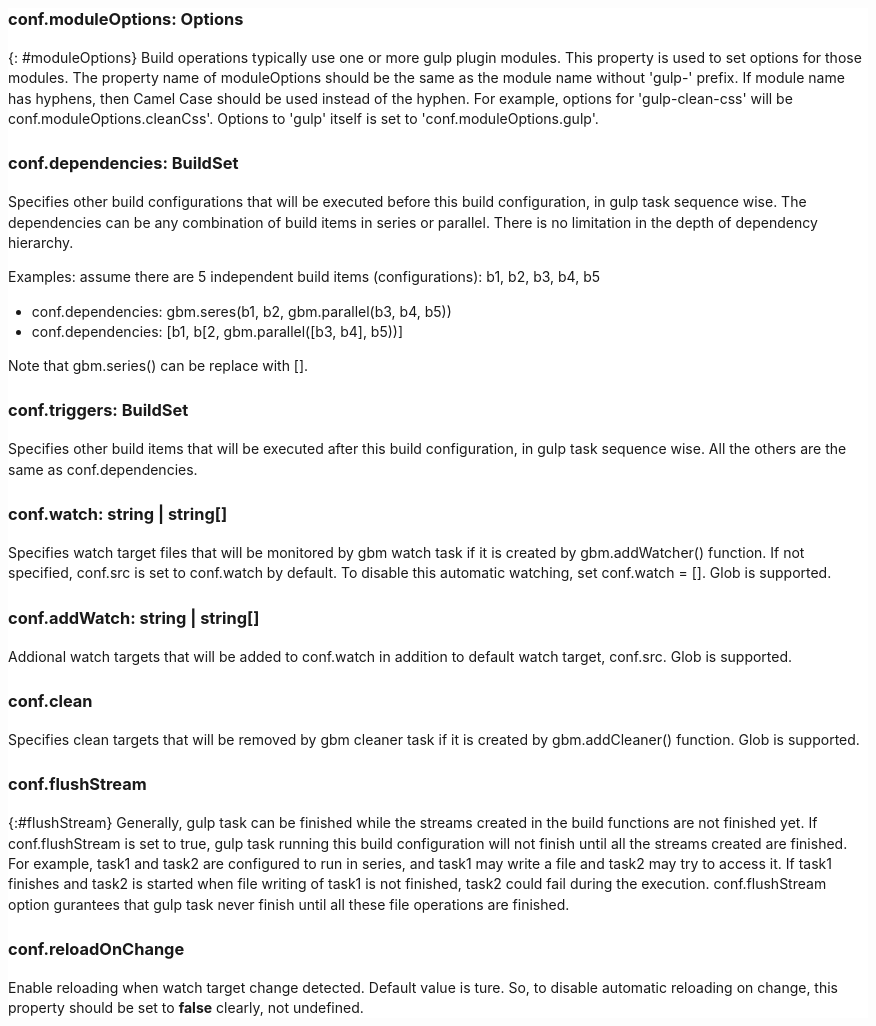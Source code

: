 
### conf.moduleOptions: Options
{: #moduleOptions}
Build operations typically use one or more gulp plugin modules. This property is used to set options for those modules. The property name of moduleOptions should be the same as the module name without 'gulp-' prefix. If module name has hyphens, then Camel Case should be used instead of the hyphen. For example, options for 'gulp-clean-css' will be conf.moduleOptions.cleanCss'. Options to 'gulp' itself is set to 'conf.moduleOptions.gulp'.


### conf.dependencies: BuildSet
Specifies other build configurations that will be executed before this build configuration, in gulp task sequence wise. The dependencies can be any combination of build items in series or parallel. There is no limitation in the depth of dependency hierarchy.

Examples: assume there are 5 independent build items (configurations): b1, b2, b3, b4, b5
- conf.dependencies: gbm.seres(b1, b2, gbm.parallel(b3, b4, b5))
- conf.dependencies: [b1, b[2, gbm.parallel([b3, b4], b5))]

Note that gbm.series() can be replace with [].


### conf.triggers: BuildSet
Specifies other build items that will be executed after this build configuration, in gulp task sequence wise. All the others are the same as conf.dependencies.


### conf.watch: string | string[]
Specifies watch target files that will be monitored by gbm watch task if it is created by gbm.addWatcher() function. If not specified, conf.src is set to conf.watch by default. To disable this automatic watching, set conf.watch = []. Glob is supported.


### conf.addWatch: string | string[]
Addional watch targets that will be added to conf.watch in addition to default watch target, conf.src. Glob is supported.


### conf.clean
Specifies clean targets that will be removed by gbm cleaner task if it is created by gbm.addCleaner() function. Glob is supported.


### conf.flushStream
{:#flushStream}
Generally, gulp task can be finished while the streams created in the build functions are not finished yet. If conf.flushStream is set to true, gulp task running this build configuration will not finish until all the streams created are finished. For example, task1 and task2 are configured to run in series, and task1 may write a file and task2 may try to access it. If task1 finishes and task2 is started when file writing of task1 is not finished, task2 could fail during the execution. conf.flushStream option gurantees that gulp task never finish until all these file operations are finished.


### conf.reloadOnChange
Enable reloading when watch target change detected. Default value is ture. So, to disable automatic reloading on change, this property should be set to **false** clearly, not undefined.
